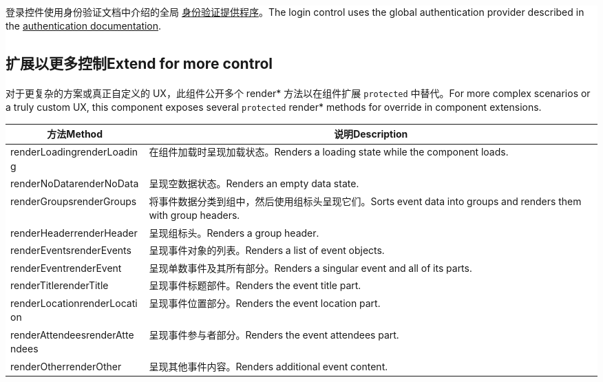 <span data-ttu-id="5224f-202">登录控件使用身份验证文档中介绍的全局 [身份验证提供程序](../providers/providers.md)。</span><span class="sxs-lookup"><span data-stu-id="5224f-202">The login control uses the global authentication provider described in the [authentication documentation](../providers/providers.md).</span></span>

## <a name="extend-for-more-control"></a><span data-ttu-id="5224f-203">扩展以更多控制</span><span class="sxs-lookup"><span data-stu-id="5224f-203">Extend for more control</span></span>

<span data-ttu-id="5224f-204">对于更复杂的方案或真正自定义的 UX，此组件公开多个 render\* 方法以在组件扩展 `protected` 中替代。</span><span class="sxs-lookup"><span data-stu-id="5224f-204">For more complex scenarios or a truly custom UX, this component exposes several `protected` render\* methods for override in component extensions.</span></span>

| <span data-ttu-id="5224f-205">方法</span><span class="sxs-lookup"><span data-stu-id="5224f-205">Method</span></span> | <span data-ttu-id="5224f-206">说明</span><span class="sxs-lookup"><span data-stu-id="5224f-206">Description</span></span> |
| - | - |
| <span data-ttu-id="5224f-207">renderLoading</span><span class="sxs-lookup"><span data-stu-id="5224f-207">renderLoading</span></span> | <span data-ttu-id="5224f-208">在组件加载时呈现加载状态。</span><span class="sxs-lookup"><span data-stu-id="5224f-208">Renders a loading state while the component loads.</span></span> |
| <span data-ttu-id="5224f-209">renderNoData</span><span class="sxs-lookup"><span data-stu-id="5224f-209">renderNoData</span></span> | <span data-ttu-id="5224f-210">呈现空数据状态。</span><span class="sxs-lookup"><span data-stu-id="5224f-210">Renders an empty data state.</span></span> |
| <span data-ttu-id="5224f-211">renderGroups</span><span class="sxs-lookup"><span data-stu-id="5224f-211">renderGroups</span></span> | <span data-ttu-id="5224f-212">将事件数据分类到组中，然后使用组标头呈现它们。</span><span class="sxs-lookup"><span data-stu-id="5224f-212">Sorts event data into groups and renders them with group headers.</span></span> |
| <span data-ttu-id="5224f-213">renderHeader</span><span class="sxs-lookup"><span data-stu-id="5224f-213">renderHeader</span></span> | <span data-ttu-id="5224f-214">呈现组标头。</span><span class="sxs-lookup"><span data-stu-id="5224f-214">Renders a group header.</span></span> |
| <span data-ttu-id="5224f-215">renderEvents</span><span class="sxs-lookup"><span data-stu-id="5224f-215">renderEvents</span></span> | <span data-ttu-id="5224f-216">呈现事件对象的列表。</span><span class="sxs-lookup"><span data-stu-id="5224f-216">Renders a list of event objects.</span></span> |
| <span data-ttu-id="5224f-217">renderEvent</span><span class="sxs-lookup"><span data-stu-id="5224f-217">renderEvent</span></span> | <span data-ttu-id="5224f-218">呈现单数事件及其所有部分。</span><span class="sxs-lookup"><span data-stu-id="5224f-218">Renders a singular event and all of its parts.</span></span>
| <span data-ttu-id="5224f-219">renderTitle</span><span class="sxs-lookup"><span data-stu-id="5224f-219">renderTitle</span></span> | <span data-ttu-id="5224f-220">呈现事件标题部件。</span><span class="sxs-lookup"><span data-stu-id="5224f-220">Renders the event title part.</span></span> |
| <span data-ttu-id="5224f-221">renderLocation</span><span class="sxs-lookup"><span data-stu-id="5224f-221">renderLocation</span></span> | <span data-ttu-id="5224f-222">呈现事件位置部分。</span><span class="sxs-lookup"><span data-stu-id="5224f-222">Renders the event location part.</span></span> |
| <span data-ttu-id="5224f-223">renderAttendees</span><span class="sxs-lookup"><span data-stu-id="5224f-223">renderAttendees</span></span> | <span data-ttu-id="5224f-224">呈现事件参与者部分。</span><span class="sxs-lookup"><span data-stu-id="5224f-224">Renders the event attendees part.</span></span> |
| <span data-ttu-id="5224f-225">renderOther</span><span class="sxs-lookup"><span data-stu-id="5224f-225">renderOther</span></span> | <span data-ttu-id="5224f-226">呈现其他事件内容。</span><span class="sxs-lookup"><span data-stu-id="5224f-226">Renders additional event content.</span></span> |
